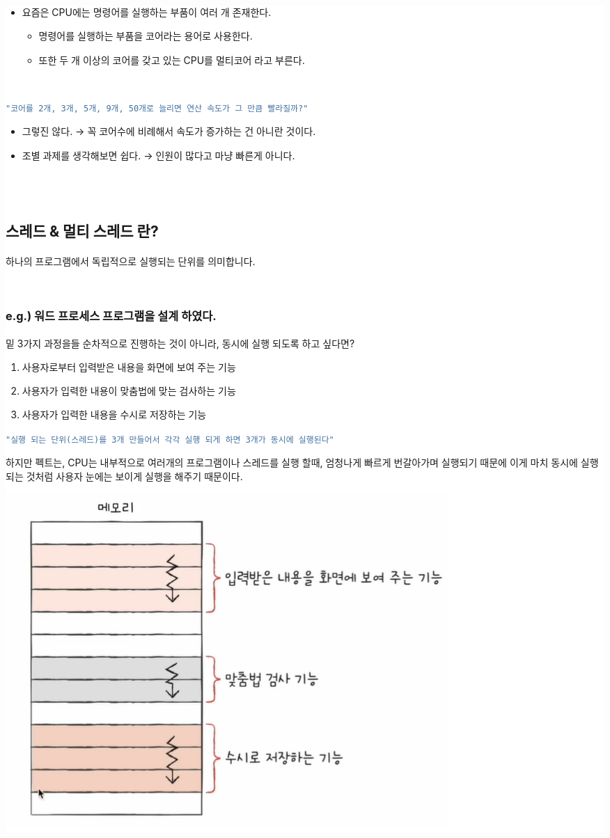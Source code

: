 - 요즘은 CPU에는 명령어를 실행하는 부품이 여러 개 존재한다.

    - 명령어를 실행하는 부품을 코어라는 용어로 사용한다.

    - 또한 두 개 이상의 코어를 갖고 있는 CPU를 멀티코어 라고 부른다.

<br/>

```java
"코어를 2개, 3개, 5개, 9개, 50개로 늘리면 연산 속도가 그 만큼 빨라질까?"
```

- 그렇진 않다. → 꼭 코어수에 비례해서 속도가 증가하는 건 아니란 것이다.

- 조별 과제를 생각해보면 쉽다. → 인원이 많다고 마냥 빠른게 아니다.

<br/><br/>

## 스레드 & 멀티 스레드 란?

하나의 프로그램에서 독립적으로 실행되는 단위를 의미합니다.

<br/>

### e.g.) 워드 프로세스 프로그램을 설계 하였다.

밑 3가지 과정을들 순차적으로 진행하는 것이 아니라, 동시에 실행 되도록 하고 싶다면?

1. 사용자로부터 입력받은 내용을 화면에 보여 주는 기능

2. 사용자가 입력한 내용이 맞춤법에 맞는 검사하는 기능

3. 사용자가 입력한 내용을 수시로 저장하는 기능

```java
"실행 되는 단위(스레드)를 3개 만들어서 각각 실행 되게 하면 3개가 동시에 실행된다"
```

하지만 펙트는, CPU는 내부적으로 여러개의 프로그램이나 스레드를 실행 할때, 엄청나게 빠르게 번갈아가며 실행되기 때문에 이게 마치 동시에 실행되는 것처럼 사용자 눈에는 보이게 실행을 해주기 때문이다.

![이미지](/images/이미지52.PNG)
